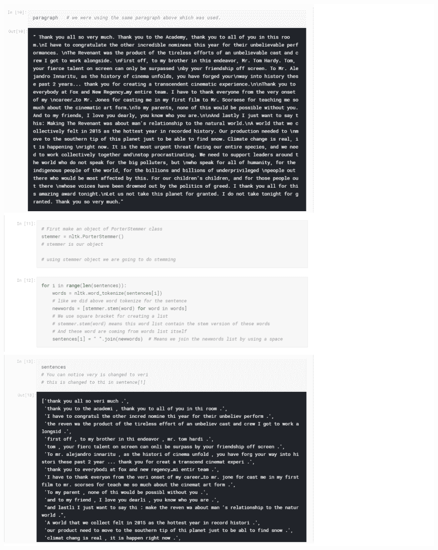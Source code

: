 ![](img/32f2d98491510e196ddad5c238bc5dba.png)![](img/98436f84862295ec48892ac8f719cfea.png)![](img/65a1d9f852c4f04ede5839941e5a3210.png)

